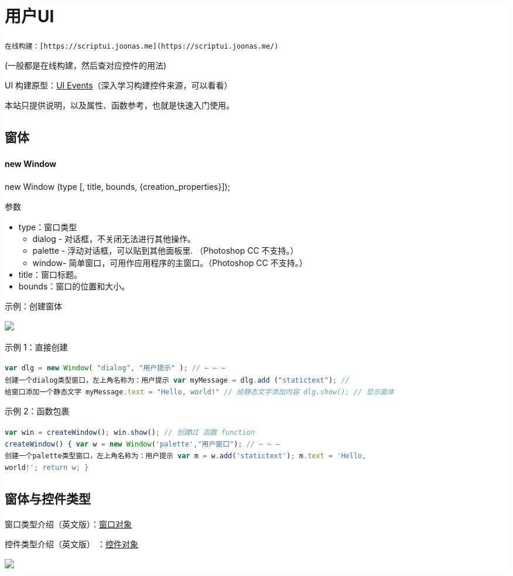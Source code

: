 # 用户UI

    在线构建：[https://scriptui.joonas.me](https://scriptui.joonas.me/)

(一般都是在线构建，然后查对应控件的用法)

UI 构建原型：[UI Events](https://www.w3.org/TR/uievents/#ui-events-overview)（深入学习构建控件来源，可以看看）

本站只提供说明，以及属性、函数参考，也就是快速入门使用。

## 窗体

#### new Window

new Window (type [, title, bounds, {creation_properties}]);

参数

- type：窗口类型
  - dialog - 对话框，不关闭无法进行其他操作。
  - palette - 浮动对话框，可以贴到其他面板里. （Photoshop CC 不支持。）
  - window- 简单窗口，可用作应用程序的主窗口。（Photoshop CC 不支持。）
- title：窗口标题。
- bounds：窗口的位置和大小。

示例：创建窗体

![](https://cdn.yuelili.com/20211015142542.png)

示例 1：直接创建

```javascript
var dlg = new Window( "dialog", "用户提示" ); // ← ← ←
创建一个dialog类型窗口，左上角名称为：用户提示 var myMessage = dlg.add ("statictext"); //
给窗口添加一个静态文字 myMessage.text = "Hello, world!" // 给静态文字添加内容 dlg.show(); // 显示窗体

```

示例 2：函数包裹

```javascript
var win = createWindow(); win.show(); // 创建UI 函数 function
createWindow() { var w = new Window('palette',"用户窗口"); // ← ← ←
创建一个palette类型窗口，左上角名称为：用户提示 var m = w.add('statictext'); m.text = 'Hello,
world!'; return w; }
```

## 窗体与控件类型

窗口类型介绍（英文版）：[窗口对象](https://extendscript.docsforadobe.dev/user-interface-tools/window-object.html?highlight=palette)

控件类型介绍（英文版） ：[控件对象](https://extendscript.docsforadobe.dev/user-interface-tools/control-objects.html?highlight=palette)

![](https://cdn.yuelili.com/20211015145803.png)
